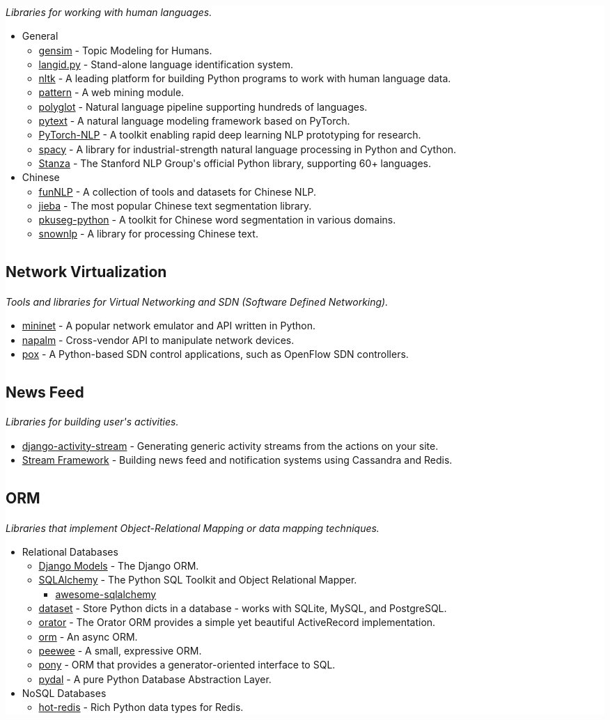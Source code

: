 *Libraries for working with human languages.*

- General
  * [gensim](https://github.com/RaRe-Technologies/gensim) - Topic Modeling for Humans.
  * [langid.py](https://github.com/saffsd/langid.py) - Stand-alone language identification system.
  * [nltk](http://www.nltk.org/) - A leading platform for building Python programs to work with human language data.
  * [pattern](https://github.com/clips/pattern) - A web mining module.
  * [polyglot](https://github.com/aboSamoor/polyglot) - Natural language pipeline supporting hundreds of languages.
  * [pytext](https://github.com/facebookresearch/pytext) - A natural language modeling framework based on PyTorch.
  * [PyTorch-NLP](https://github.com/PetrochukM/PyTorch-NLP) - A toolkit enabling rapid deep learning NLP prototyping for research.
  * [spacy](https://spacy.io/) - A library for industrial-strength natural language processing in Python and Cython.
  * [Stanza](https://github.com/stanfordnlp/stanza) - The Stanford NLP Group's official Python library, supporting 60+ languages.
- Chinese
  * [funNLP](https://github.com/fighting41love/funNLP) - A collection of tools and datasets for Chinese NLP.
  * [jieba](https://github.com/fxsjy/jieba) - The most popular Chinese text segmentation library.
  * [pkuseg-python](https://github.com/lancopku/pkuseg-python) - A toolkit for Chinese word segmentation in various domains.
  * [snownlp](https://github.com/isnowfy/snownlp) - A library for processing Chinese text.

## Network Virtualization

*Tools and libraries for Virtual Networking and SDN (Software Defined Networking).*

* [mininet](https://github.com/mininet/mininet) - A popular network emulator and API written in Python.
* [napalm](https://github.com/napalm-automation/napalm) - Cross-vendor API to manipulate network devices.
* [pox](https://github.com/noxrepo/pox) - A Python-based SDN control applications, such as OpenFlow SDN controllers.

## News Feed

*Libraries for building user's activities.*

* [django-activity-stream](https://github.com/justquick/django-activity-stream) - Generating generic activity streams from the actions on your site.
* [Stream Framework](https://github.com/tschellenbach/Stream-Framework) - Building news feed and notification systems using Cassandra and Redis.

## ORM

*Libraries that implement Object-Relational Mapping or data mapping techniques.*

* Relational Databases
  * [Django Models](https://docs.djangoproject.com/en/dev/topics/db/models/) - The Django ORM.
  * [SQLAlchemy](https://www.sqlalchemy.org/) - The Python SQL Toolkit and Object Relational Mapper.
    * [awesome-sqlalchemy](https://github.com/dahlia/awesome-sqlalchemy)
  * [dataset](https://github.com/pudo/dataset) - Store Python dicts in a database - works with SQLite, MySQL, and PostgreSQL.
  * [orator](https://github.com/sdispater/orator) -  The Orator ORM provides a simple yet beautiful ActiveRecord implementation.
  * [orm](https://github.com/encode/orm) - An async ORM.
  * [peewee](https://github.com/coleifer/peewee) - A small, expressive ORM.
  * [pony](https://github.com/ponyorm/pony/) - ORM that provides a generator-oriented interface to SQL.
  * [pydal](https://github.com/web2py/pydal/) - A pure Python Database Abstraction Layer.
* NoSQL Databases
  * [hot-redis](https://github.com/stephenmcd/hot-redis) - Rich Python data types for Redis.